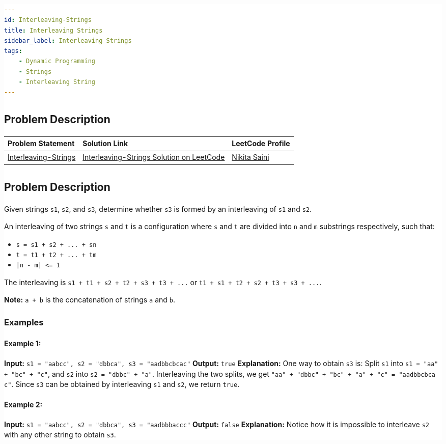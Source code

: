 ```yaml
---
id: Interleaving-Strings
title: Interleaving Strings
sidebar_label: Interleaving Strings
tags: 
    - Dynamic Programming
    - Strings
    - Interleaving String
---
```


## Problem Description

| Problem Statement                                       | Solution Link                                                              | LeetCode Profile                                        |
| :------------------------------------------------------ | :------------------------------------------------------------------------- | :------------------------------------------------------ |
| [Interleaving-Strings](https://leetcode.com/problems/Interleaving-Strings/description/) | [Interleaving-Strings Solution on LeetCode](https://leetcode.com/problems/Interleaving-Strings/solutions/) | [Nikita Saini](https://leetcode.com/u/Saini_Nikita/) |

## Problem Description

Given strings `s1`, `s2`, and `s3`, determine whether `s3` is formed by an interleaving of `s1` and `s2`.

An interleaving of two strings `s` and `t` is a configuration where `s` and `t` are divided into `n` and `m` substrings respectively, such that:

- `s = s1 + s2 + ... + sn`
- `t = t1 + t2 + ... + tm`
- `|n - m| <= 1`

The interleaving is `s1 + t1 + s2 + t2 + s3 + t3 + ...` or `t1 + s1 + t2 + s2 + t3 + s3 + ...`.

**Note:** `a + b` is the concatenation of strings `a` and `b`.

### Examples

#### Example 1:

**Input:** `s1 = "aabcc", s2 = "dbbca", s3 = "aadbbcbcac"`
**Output:** `true`
**Explanation:** 
One way to obtain `s3` is:
Split `s1` into `s1 = "aa" + "bc" + "c"`, and `s2` into `s2 = "dbbc" + "a"`.
Interleaving the two splits, we get `"aa" + "dbbc" + "bc" + "a" + "c" = "aadbbcbcac"`.
Since `s3` can be obtained by interleaving `s1` and `s2`, we return `true`.

#### Example 2:

**Input:** `s1 = "aabcc", s2 = "dbbca", s3 = "aadbbbaccc"`
**Output:** `false`
**Explanation:** 
Notice how it is impossible to interleave `s2` with any other string to obtain `s3`.
